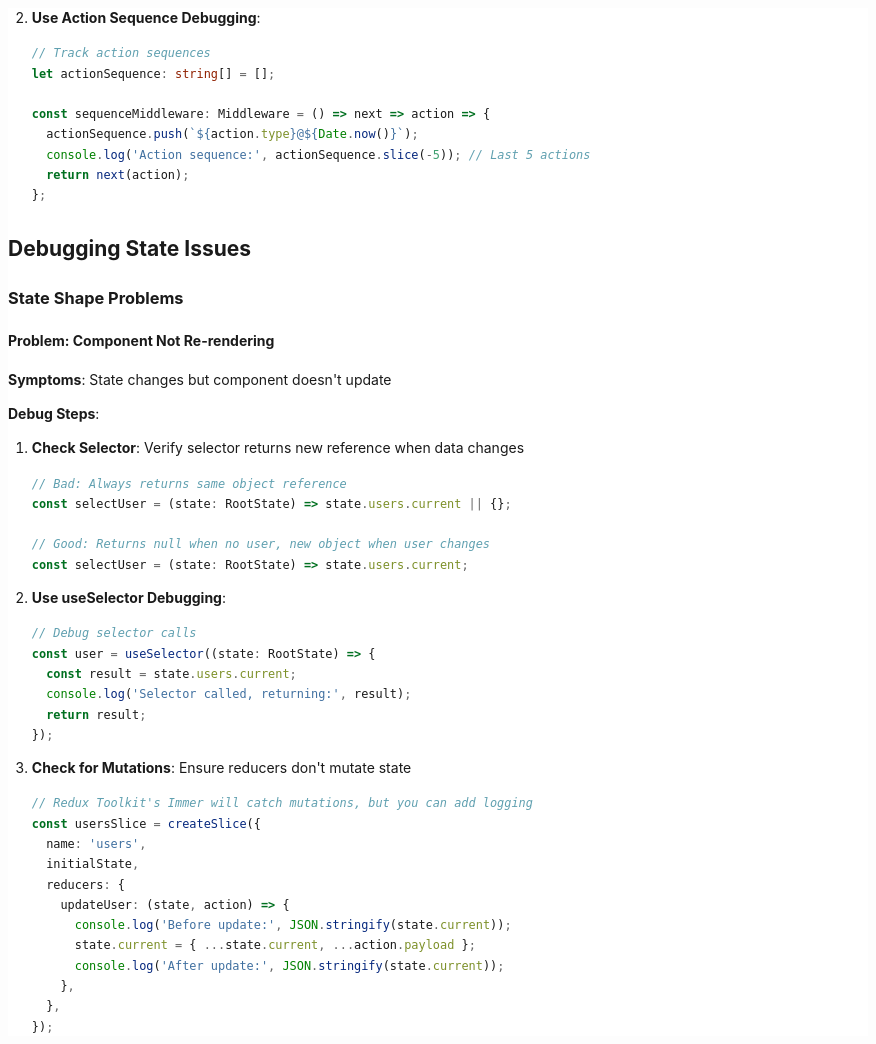 2. **Use Action Sequence Debugging**:
   ```typescript
   // Track action sequences
   let actionSequence: string[] = [];
   
   const sequenceMiddleware: Middleware = () => next => action => {
     actionSequence.push(`${action.type}@${Date.now()}`);
     console.log('Action sequence:', actionSequence.slice(-5)); // Last 5 actions
     return next(action);
   };
   ```

## Debugging State Issues

### State Shape Problems

#### Problem: Component Not Re-rendering

**Symptoms**: State changes but component doesn't update

**Debug Steps**:

1. **Check Selector**: Verify selector returns new reference when data changes
   ```typescript
   // Bad: Always returns same object reference
   const selectUser = (state: RootState) => state.users.current || {};
   
   // Good: Returns null when no user, new object when user changes  
   const selectUser = (state: RootState) => state.users.current;
   ```

2. **Use useSelector Debugging**:
   ```typescript
   // Debug selector calls
   const user = useSelector((state: RootState) => {
     const result = state.users.current;
     console.log('Selector called, returning:', result);
     return result;
   });
   ```

3. **Check for Mutations**: Ensure reducers don't mutate state
   ```typescript
   // Redux Toolkit's Immer will catch mutations, but you can add logging
   const usersSlice = createSlice({
     name: 'users',
     initialState,
     reducers: {
       updateUser: (state, action) => {
         console.log('Before update:', JSON.stringify(state.current));
         state.current = { ...state.current, ...action.payload };
         console.log('After update:', JSON.stringify(state.current));
       },
     },
   });
   ```
